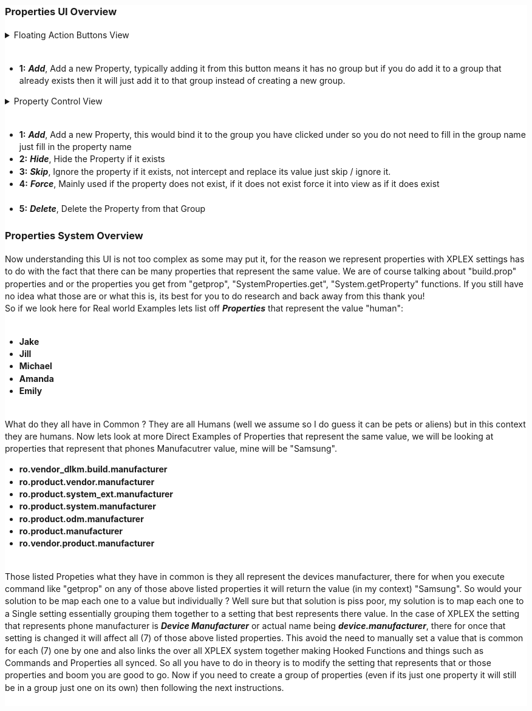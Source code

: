 ### Properties UI Overview
<details><summary>Floating Action Buttons View</summary></details>
<br>

- **1:** ***Add***, Add a new Property, typically adding it from this button means it has no group but if you do add it to a group that already exists then it will just add it to that group instead of creating a new group.

<details><summary>Property Control View</summary></details>
<br>

- **1:** ***Add***, Add a new Property, this would bind it to the group you have clicked under so you do not need to fill in the group name just fill in the property name
- **2:** ***Hide***, Hide the Property if it exists
- **3:** ***Skip***, Ignore the property if it exists, not intercept and replace its value just skip / ignore it.
- **4:** ***Force***, Mainly used if the property does not exist, if it does not exist force it into view as if it does exist<br><br>
- **5:** ***Delete***, Delete the Property from that Group

### Properties System Overview

Now understanding this UI is not too complex as some may put it, for the reason we represent properties with XPLEX settings has to do with the fact that there can be many properties that represent the same value. We are of course talking about "build.prop" properties and or the properties you get from "getprop", "SystemProperties.get", "System.getProperty" functions. If you still have no idea what those are or what this is, its best for you to do research and back away from this thank you!<br>
So if we look here for Real world Examples lets list off ***Properties*** that represent the value "human":<br><br>

- **Jake**
- **Jill**
- **Michael**
- **Amanda**
- **Emily**<br><br>

What do they all have in Common ? They are all Humans (well we assume so I do guess it can be pets or aliens) but in this context they are humans. Now lets look at more Direct Examples of Properties that represent the same value, we will be looking at properties that represent that phones Manufacutrer value, mine will be "Samsung".<br>

- **ro.vendor_dlkm.build.manufacturer**
- **ro.product.vendor.manufacturer**
- **ro.product.system_ext.manufacturer**
- **ro.product.system.manufacturer**
- **ro.product.odm.manufacturer**
- **ro.product.manufacturer**
- **ro.vendor.product.manufacturer**<br><br>

Those listed Propeties what they have in common is they all represent the devices manufacturer, there for when you execute command like "getprop" on any of those above listed properties it will return the value (in my context) "Samsung". So would your solution to be map each one to a value but individually ? Well sure but that solution is piss poor, my solution is to map each one to a Single setting essentially grouping them together to a setting that best represents there value. In the case of XPLEX the setting that represents phone manufacturer is ***Device Manufacturer*** or actual name being ***device.manufacturer***, there for once that setting is changed it will affect all (7) of those above listed properties. This avoid the need to manually set a value that is common for each (7) one by one and also links the over all XPLEX system together making Hooked Functions and things such as Commands and Properties all synced. So all you have to do in theory is to modify the setting that represents that or those properties and boom you are good to go. Now if you need to create a group of properties (even if its just one property it will still be in a group just one on its own) then following the next instructions.<br><br>
